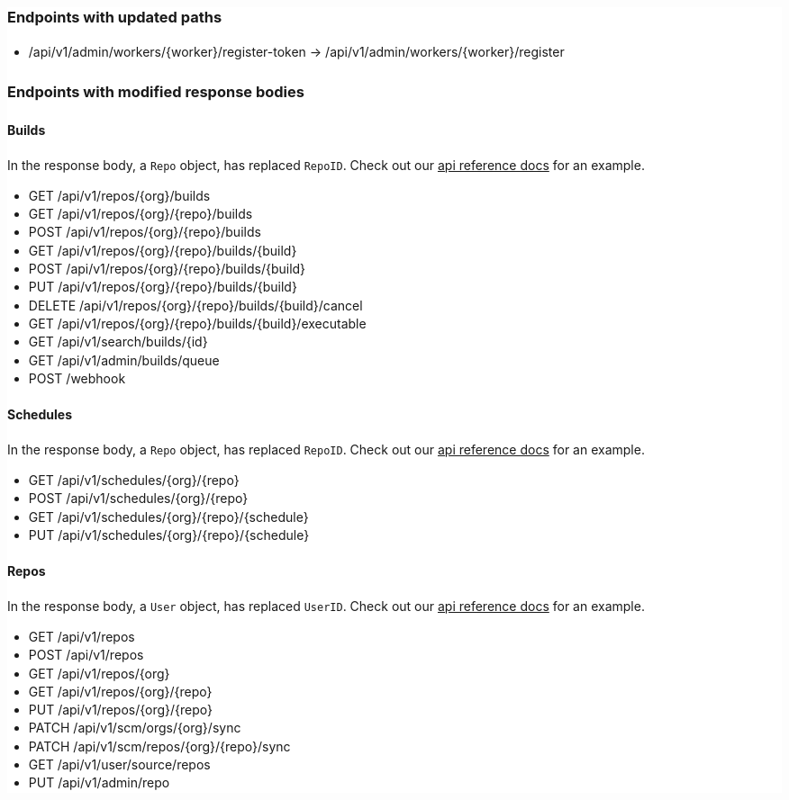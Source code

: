 ### Endpoints with updated paths

- /api/v1/admin/workers/{worker}/register-token -> /api/v1/admin/workers/{worker}/register

### Endpoints with modified response bodies

#### Builds

In the response body, a `Repo` object, has replaced `RepoID`. Check out our [api reference docs](https://go-vela.github.io/docs/reference/api/build/get/#response) for an example.

- GET /api/v1/repos/{org}/builds
- GET /api/v1/repos/{org}/{repo}/builds
- POST /api/v1/repos/{org}/{repo}/builds
- GET /api/v1/repos/{org}/{repo}/builds/{build}
- POST /api/v1/repos/{org}/{repo}/builds/{build}
- PUT /api/v1/repos/{org}/{repo}/builds/{build}
- DELETE /api/v1/repos/{org}/{repo}/builds/{build}/cancel
- GET /api/v1/repos/{org}/{repo}/builds/{build}/executable
- GET /api/v1/search/builds/{id}
- GET /api/v1/admin/builds/queue
- POST /webhook

#### Schedules

In the response body, a `Repo` object, has replaced `RepoID`. Check out our [api reference docs](https://go-vela.github.io/docs/reference/api/schedule/get/#response) for an example.

- GET /api/v1/schedules/{org}/{repo}
- POST /api/v1/schedules/{org}/{repo}
- GET /api/v1/schedules/{org}/{repo}/{schedule}
- PUT /api/v1/schedules/{org}/{repo}/{schedule}

#### Repos

In the response body, a `User` object, has replaced `UserID`. Check out our [api reference docs](https://go-vela.github.io/docs/reference/api/repo/get/#response) for an example.

- GET /api/v1/repos
- POST /api/v1/repos
- GET /api/v1/repos/{org}
- GET /api/v1/repos/{org}/{repo}
- PUT /api/v1/repos/{org}/{repo}
- PATCH /api/v1/scm/orgs/{org}/sync
- PATCH /api/v1/scm/repos/{org}/{repo}/sync
- GET /api/v1/user/source/repos
- PUT /api/v1/admin/repo
